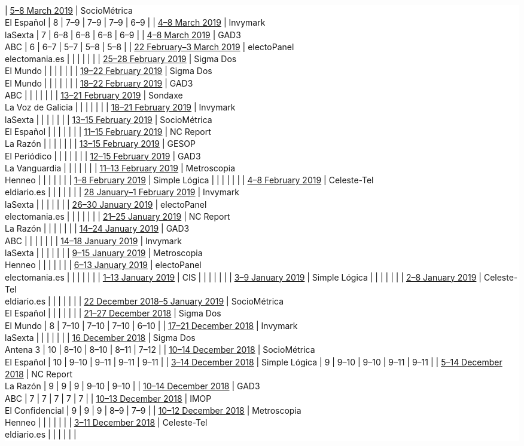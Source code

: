 | [5–8 March 2019](2019-03-08-SocioMétrica.html) | SocioMétrica <br> El Español | 8 | 7–9 | 7–9 | 7–9 | 6–9 |
| [4–8 March 2019](2019-03-08-Invymark.html) | Invymark <br> laSexta | 7 | 6–8 | 6–8 | 6–8 | 6–9 |
| [4–8 March 2019](2019-03-08-GAD3.html) | GAD3 <br> ABC | 6 | 6–7 | 5–7 | 5–8 | 5–8 |
| [22 February–3 March 2019](2019-03-03-electoPanel.html) | electoPanel <br> electomania.es |  |  |  |  |  |
| [25–28 February 2019](2019-02-28-SigmaDos.html) | Sigma Dos <br> El Mundo |  |  |  |  |  |
| [19–22 February 2019](2019-02-22-SigmaDos.html) | Sigma Dos <br> El Mundo |  |  |  |  |  |
| [18–22 February 2019](2019-02-22-GAD3.html) | GAD3 <br> ABC |  |  |  |  |  |
| [13–21 February 2019](2019-02-21-Sondaxe.html) | Sondaxe <br> La Voz de Galicia |  |  |  |  |  |
| [18–21 February 2019](2019-02-21-Invymark.html) | Invymark <br> laSexta |  |  |  |  |  |
| [13–15 February 2019](2019-02-15-SocioMétrica.html) | SocioMétrica <br> El Español |  |  |  |  |  |
| [11–15 February 2019](2019-02-15-NCReport.html) | NC Report <br> La Razón |  |  |  |  |  |
| [13–15 February 2019](2019-02-15-GESOP.html) | GESOP <br> El Periódico |  |  |  |  |  |
| [12–15 February 2019](2019-02-15-GAD3.html) | GAD3 <br> La Vanguardia |  |  |  |  |  |
| [11–13 February 2019](2019-02-13-Metroscopia.html) | Metroscopia <br> Henneo |  |  |  |  |  |
| [1–8 February 2019](2019-02-08-SimpleLógica.html) | Simple Lógica |  |  |  |  |  |
| [4–8 February 2019](2019-02-08-Celeste-Tel.html) | Celeste-Tel <br> eldiario.es |  |  |  |  |  |
| [28 January–1 February 2019](2019-02-01-Invymark.html) | Invymark <br> laSexta |  |  |  |  |  |
| [26–30 January 2019](2019-01-30-electoPanel.html) | electoPanel <br> electomania.es |  |  |  |  |  |
| [21–25 January 2019](2019-01-25-NCReport.html) | NC Report <br> La Razón |  |  |  |  |  |
| [14–24 January 2019](2019-01-24-GAD3.html) | GAD3 <br> ABC |  |  |  |  |  |
| [14–18 January 2019](2019-01-18-Invymark.html) | Invymark <br> laSexta |  |  |  |  |  |
| [9–15 January 2019](2019-01-15-Metroscopia.html) | Metroscopia <br> Henneo |  |  |  |  |  |
| [6–13 January 2019](2019-01-13-electoPanel.html) | electoPanel <br> electomania.es |  |  |  |  |  |
| [1–13 January 2019](2019-01-13-CIS.html) | CIS |  |  |  |  |  |
| [3–9 January 2019](2019-01-09-SimpleLógica.html) | Simple Lógica |  |  |  |  |  |
| [2–8 January 2019](2019-01-08-Celeste-Tel.html) | Celeste-Tel <br> eldiario.es |  |  |  |  |  |
| [22 December 2018–5 January 2019](2019-01-05-SocioMétrica.html) | SocioMétrica <br> El Español |  |  |  |  |  |
| [21–27 December 2018](2018-12-27-SigmaDos.html) | Sigma Dos <br> El Mundo | 8 | 7–10 | 7–10 | 7–10 | 6–10 |
| [17–21 December 2018](2018-12-21-Invymark.html) | Invymark <br> laSexta |  |  |  |  |  |
| [16 December 2018](2018-12-16-SigmaDos.html) | Sigma Dos <br> Antena 3 | 10 | 8–10 | 8–10 | 8–11 | 7–12 |
| [10–14 December 2018](2018-12-14-SocioMétrica.html) | SocioMétrica <br> El Español | 10 | 9–10 | 9–11 | 9–11 | 9–11 |
| [3–14 December 2018](2018-12-14-SimpleLógica.html) | Simple Lógica | 9 | 9–10 | 9–10 | 9–11 | 9–11 |
| [5–14 December 2018](2018-12-14-NCReport.html) | NC Report <br> La Razón | 9 | 9 | 9 | 9–10 | 9–10 |
| [10–14 December 2018](2018-12-14-GAD3.html) | GAD3 <br> ABC | 7 | 7 | 7 | 7 | 7 |
| [10–13 December 2018](2018-12-13-IMOP.html) | IMOP <br> El Confidencial | 9 | 9 | 9 | 8–9 | 7–9 |
| [10–12 December 2018](2018-12-12-Metroscopia.html) | Metroscopia <br> Henneo |  |  |  |  |  |
| [3–11 December 2018](2018-12-11-Celeste-Tel.html) | Celeste-Tel <br> eldiario.es |  |  |  |  |  |